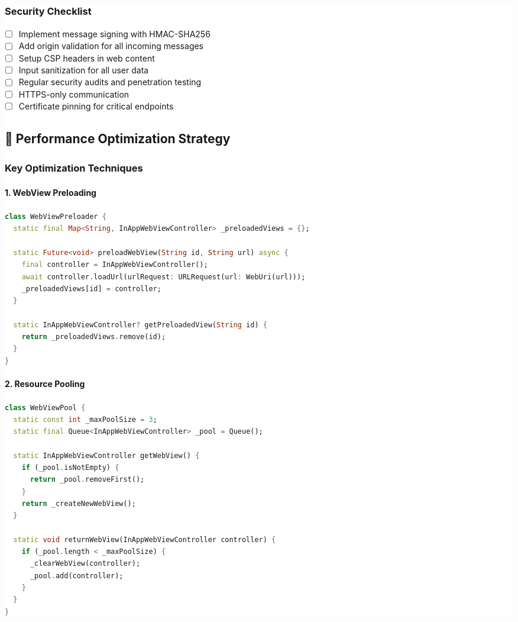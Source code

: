 ### Security Checklist

- [ ] Implement message signing with HMAC-SHA256
- [ ] Add origin validation for all incoming messages
- [ ] Setup CSP headers in web content
- [ ] Input sanitization for all user data
- [ ] Regular security audits and penetration testing
- [ ] HTTPS-only communication
- [ ] Certificate pinning for critical endpoints

## 🚀 Performance Optimization Strategy

### Key Optimization Techniques

#### 1. WebView Preloading

```dart
class WebViewPreloader {
  static final Map<String, InAppWebViewController> _preloadedViews = {};

  static Future<void> preloadWebView(String id, String url) async {
    final controller = InAppWebViewController();
    await controller.loadUrl(urlRequest: URLRequest(url: WebUri(url)));
    _preloadedViews[id] = controller;
  }

  static InAppWebViewController? getPreloadedView(String id) {
    return _preloadedViews.remove(id);
  }
}
```

#### 2. Resource Pooling

```dart
class WebViewPool {
  static const int _maxPoolSize = 3;
  static final Queue<InAppWebViewController> _pool = Queue();

  static InAppWebViewController getWebView() {
    if (_pool.isNotEmpty) {
      return _pool.removeFirst();
    }
    return _createNewWebView();
  }

  static void returnWebView(InAppWebViewController controller) {
    if (_pool.length < _maxPoolSize) {
      _clearWebView(controller);
      _pool.add(controller);
    }
  }
}
```
